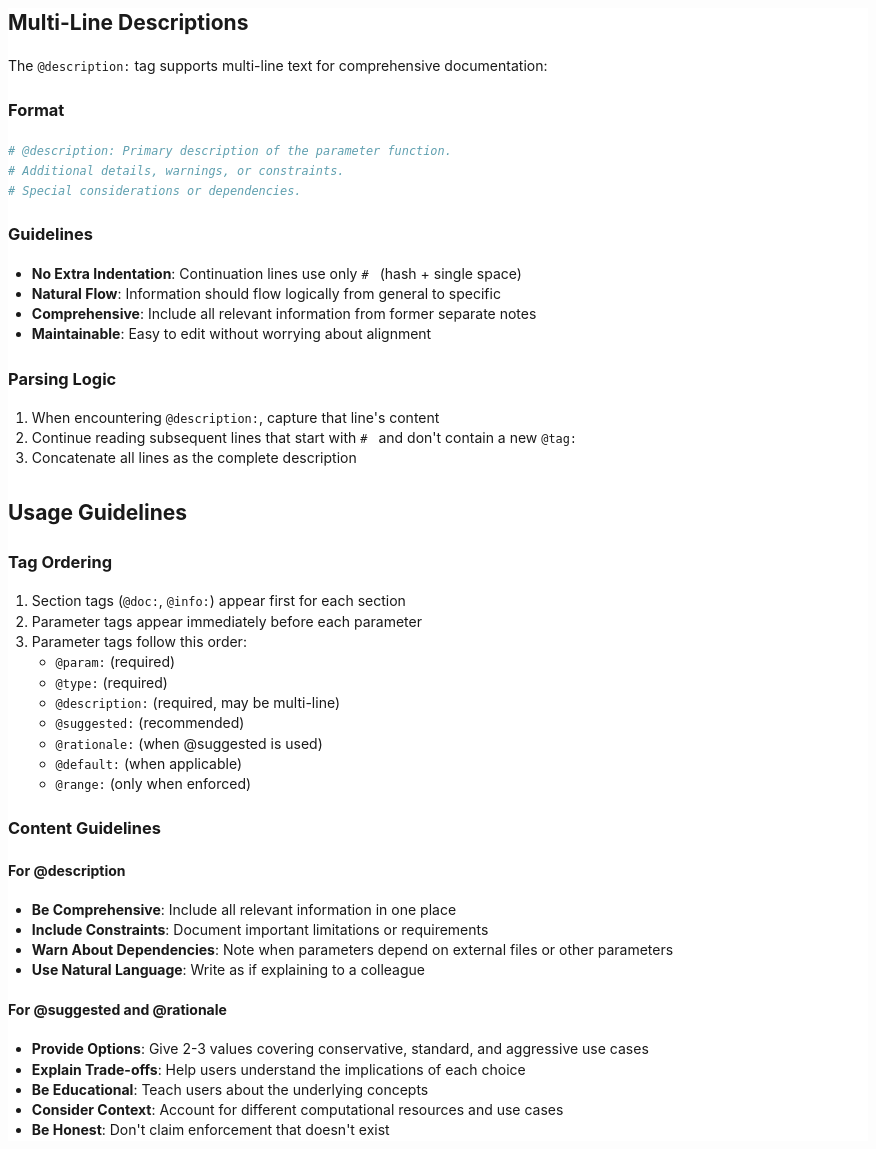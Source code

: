 ## Multi-Line Descriptions

The `@description:` tag supports multi-line text for comprehensive documentation:

### Format
```yaml
# @description: Primary description of the parameter function.
# Additional details, warnings, or constraints.
# Special considerations or dependencies.
```

### Guidelines
- **No Extra Indentation**: Continuation lines use only `# ` (hash + single space)
- **Natural Flow**: Information should flow logically from general to specific
- **Comprehensive**: Include all relevant information from former separate notes
- **Maintainable**: Easy to edit without worrying about alignment

### Parsing Logic
1. When encountering `@description:`, capture that line's content
2. Continue reading subsequent lines that start with `# ` and don't contain a new `@tag:`
3. Concatenate all lines as the complete description

## Usage Guidelines

### Tag Ordering
1. Section tags (`@doc:`, `@info:`) appear first for each section
2. Parameter tags appear immediately before each parameter
3. Parameter tags follow this order:
   - `@param:` (required)
   - `@type:` (required)
   - `@description:` (required, may be multi-line)
   - `@suggested:` (recommended)
   - `@rationale:` (when @suggested is used)
   - `@default:` (when applicable)
   - `@range:` (only when enforced)

### Content Guidelines

#### For @description
- **Be Comprehensive**: Include all relevant information in one place
- **Include Constraints**: Document important limitations or requirements
- **Warn About Dependencies**: Note when parameters depend on external files or other parameters
- **Use Natural Language**: Write as if explaining to a colleague

#### For @suggested and @rationale
- **Provide Options**: Give 2-3 values covering conservative, standard, and aggressive use cases
- **Explain Trade-offs**: Help users understand the implications of each choice
- **Be Educational**: Teach users about the underlying concepts
- **Consider Context**: Account for different computational resources and use cases
- **Be Honest**: Don't claim enforcement that doesn't exist
